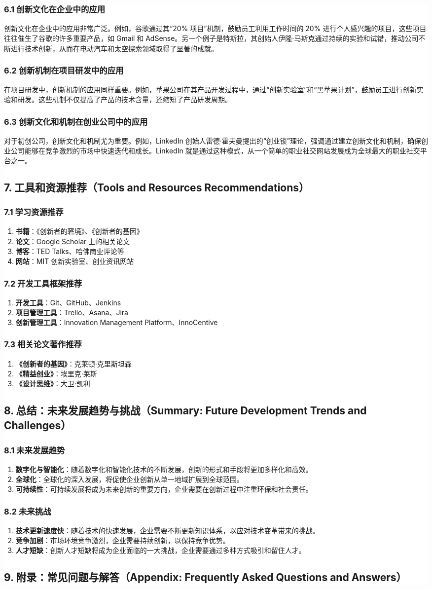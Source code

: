 ### 6.1 创新文化在企业中的应用

创新文化在企业中的应用非常广泛。例如，谷歌通过其“20% 项目”机制，鼓励员工利用工作时间的 20% 进行个人感兴趣的项目，这些项目往往催生了谷歌的许多重要产品，如 Gmail 和 AdSense。另一个例子是特斯拉，其创始人伊隆·马斯克通过持续的实验和试错，推动公司不断进行技术创新，从而在电动汽车和太空探索领域取得了显著的成就。

### 6.2 创新机制在项目研发中的应用

在项目研发中，创新机制的应用同样重要。例如，苹果公司在其产品开发过程中，通过“创新实验室”和“黑苹果计划”，鼓励员工进行创新实验和研发。这些机制不仅提高了产品的技术含量，还缩短了产品研发周期。

### 6.3 创新文化和机制在创业公司中的应用

对于初创公司，创新文化和机制尤为重要。例如，LinkedIn 创始人雷德·霍夫曼提出的“创业锁”理论，强调通过建立创新文化和机制，确保创业公司能够在竞争激烈的市场中快速迭代和成长。LinkedIn 就是通过这种模式，从一个简单的职业社交网站发展成为全球最大的职业社交平台之一。

## 7. 工具和资源推荐（Tools and Resources Recommendations）

### 7.1 学习资源推荐

1. **书籍**：《创新者的窘境》、《创新者的基因》
2. **论文**：Google Scholar 上的相关论文
3. **博客**：TED Talks、哈佛商业评论等
4. **网站**：MIT 创新实验室、创业资讯网站

### 7.2 开发工具框架推荐

1. **开发工具**：Git、GitHub、Jenkins
2. **项目管理工具**：Trello、Asana、Jira
3. **创新管理工具**：Innovation Management Platform、InnoCentive

### 7.3 相关论文著作推荐

1. **《创新者的基因》**：克莱顿·克里斯坦森
2. **《精益创业》**：埃里克·莱斯
3. **《设计思维》**：大卫·凯利

## 8. 总结：未来发展趋势与挑战（Summary: Future Development Trends and Challenges）

### 8.1 未来发展趋势

1. **数字化与智能化**：随着数字化和智能化技术的不断发展，创新的形式和手段将更加多样化和高效。
2. **全球化**：全球化的深入发展，将促使企业创新从单一地域扩展到全球范围。
3. **可持续性**：可持续发展将成为未来创新的重要方向，企业需要在创新过程中注重环保和社会责任。

### 8.2 未来挑战

1. **技术更新速度快**：随着技术的快速发展，企业需要不断更新知识体系，以应对技术变革带来的挑战。
2. **竞争加剧**：市场环境竞争激烈，企业需要持续创新，以保持竞争优势。
3. **人才短缺**：创新人才短缺将成为企业面临的一大挑战，企业需要通过多种方式吸引和留住人才。

## 9. 附录：常见问题与解答（Appendix: Frequently Asked Questions and Answers）

